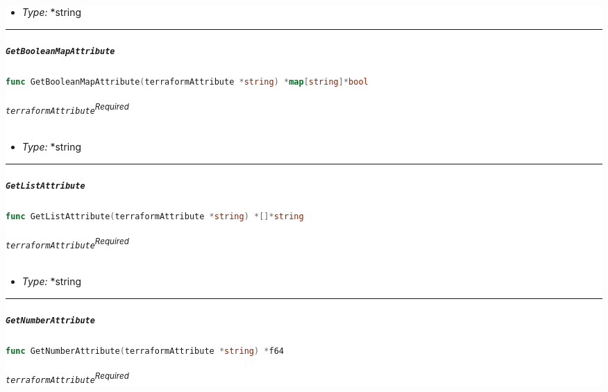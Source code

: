 - *Type:* *string

---

##### `GetBooleanMapAttribute` <a name="GetBooleanMapAttribute" id="rhizo-co-terraform-provider-oci.dnsZoneStageDnssecKeyVersion.DnsZoneStageDnssecKeyVersionTimeoutsOutputReference.getBooleanMapAttribute"></a>

```go
func GetBooleanMapAttribute(terraformAttribute *string) *map[string]*bool
```

###### `terraformAttribute`<sup>Required</sup> <a name="terraformAttribute" id="rhizo-co-terraform-provider-oci.dnsZoneStageDnssecKeyVersion.DnsZoneStageDnssecKeyVersionTimeoutsOutputReference.getBooleanMapAttribute.parameter.terraformAttribute"></a>

- *Type:* *string

---

##### `GetListAttribute` <a name="GetListAttribute" id="rhizo-co-terraform-provider-oci.dnsZoneStageDnssecKeyVersion.DnsZoneStageDnssecKeyVersionTimeoutsOutputReference.getListAttribute"></a>

```go
func GetListAttribute(terraformAttribute *string) *[]*string
```

###### `terraformAttribute`<sup>Required</sup> <a name="terraformAttribute" id="rhizo-co-terraform-provider-oci.dnsZoneStageDnssecKeyVersion.DnsZoneStageDnssecKeyVersionTimeoutsOutputReference.getListAttribute.parameter.terraformAttribute"></a>

- *Type:* *string

---

##### `GetNumberAttribute` <a name="GetNumberAttribute" id="rhizo-co-terraform-provider-oci.dnsZoneStageDnssecKeyVersion.DnsZoneStageDnssecKeyVersionTimeoutsOutputReference.getNumberAttribute"></a>

```go
func GetNumberAttribute(terraformAttribute *string) *f64
```

###### `terraformAttribute`<sup>Required</sup> <a name="terraformAttribute" id="rhizo-co-terraform-provider-oci.dnsZoneStageDnssecKeyVersion.DnsZoneStageDnssecKeyVersionTimeoutsOutputReference.getNumberAttribute.parameter.terraformAttribute"></a>
